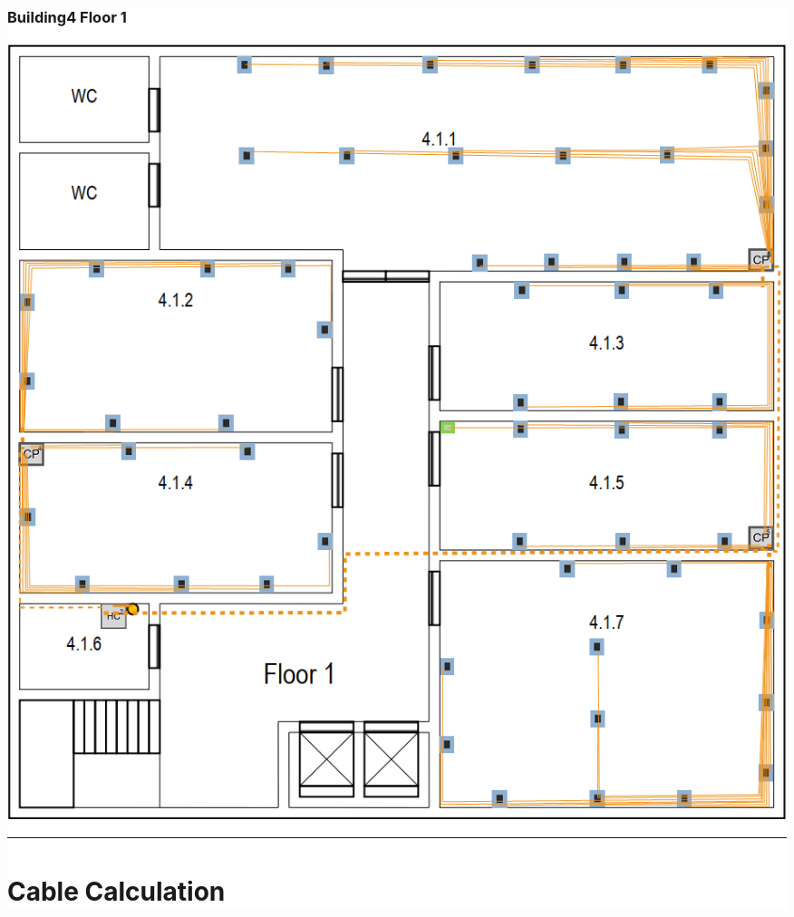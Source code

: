 ### **Building4 Floor 1**
![Building4 floor 1 cable structure](./assets/building/building4_floor1_cabled.png)

---
# Cable Calculation <a name="cable-calculation"></a>
